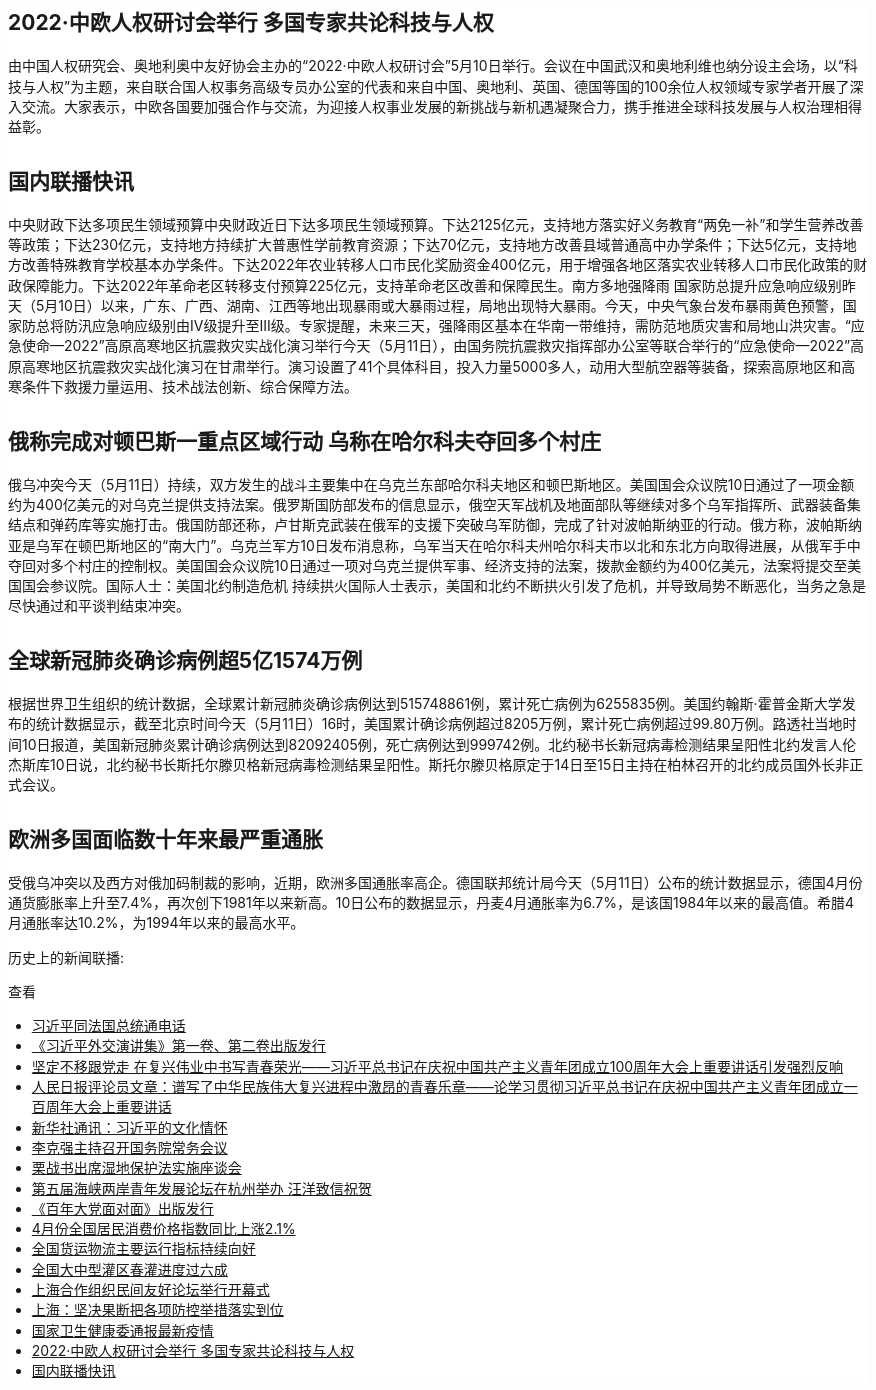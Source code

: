 
## 2022·中欧人权研讨会举行 多国专家共论科技与人权


由中国人权研究会、奥地利奥中友好协会主办的“2022·中欧人权研讨会”5月10日举行。会议在中国武汉和奥地利维也纳分设主会场，以“科技与人权”为主题，来自联合国人权事务高级专员办公室的代表和来自中国、奥地利、英国、德国等国的100余位人权领域专家学者开展了深入交流。大家表示，中欧各国要加强合作与交流，为迎接人权事业发展的新挑战与新机遇凝聚合力，携手推进全球科技发展与人权治理相得益彰。


## 国内联播快讯


中央财政下达多项民生领域预算中央财政近日下达多项民生领域预算。下达2125亿元，支持地方落实好义务教育“两免一补”和学生营养改善等政策；下达230亿元，支持地方持续扩大普惠性学前教育资源；下达70亿元，支持地方改善县域普通高中办学条件；下达5亿元，支持地方改善特殊教育学校基本办学条件。下达2022年农业转移人口市民化奖励资金400亿元，用于增强各地区落实农业转移人口市民化政策的财政保障能力。下达2022年革命老区转移支付预算225亿元，支持革命老区改善和保障民生。南方多地强降雨 国家防总提升应急响应级别昨天（5月10日）以来，广东、广西、湖南、江西等地出现暴雨或大暴雨过程，局地出现特大暴雨。今天，中央气象台发布暴雨黄色预警，国家防总将防汛应急响应级别由Ⅳ级提升至Ⅲ级。专家提醒，未来三天，强降雨区基本在华南一带维持，需防范地质灾害和局地山洪灾害。“应急使命—2022”高原高寒地区抗震救灾实战化演习举行今天（5月11日），由国务院抗震救灾指挥部办公室等联合举行的“应急使命—2022”高原高寒地区抗震救灾实战化演习在甘肃举行。演习设置了41个具体科目，投入力量5000多人，动用大型航空器等装备，探索高原地区和高寒条件下救援力量运用、技术战法创新、综合保障方法。


## 俄称完成对顿巴斯一重点区域行动 乌称在哈尔科夫夺回多个村庄


俄乌冲突今天（5月11日）持续，双方发生的战斗主要集中在乌克兰东部哈尔科夫地区和顿巴斯地区。美国国会众议院10日通过了一项金额约为400亿美元的对乌克兰提供支持法案。俄罗斯国防部发布的信息显示，俄空天军战机及地面部队等继续对多个乌军指挥所、武器装备集结点和弹药库等实施打击。俄国防部还称，卢甘斯克武装在俄军的支援下突破乌军防御，完成了针对波帕斯纳亚的行动。俄方称，波帕斯纳亚是乌军在顿巴斯地区的“南大门”。乌克兰军方10日发布消息称，乌军当天在哈尔科夫州哈尔科夫市以北和东北方向取得进展，从俄军手中夺回对多个村庄的控制权。美国国会众议院10日通过一项对乌克兰提供军事、经济支持的法案，拨款金额约为400亿美元，法案将提交至美国国会参议院。国际人士：美国北约制造危机 持续拱火国际人士表示，美国和北约不断拱火引发了危机，并导致局势不断恶化，当务之急是尽快通过和平谈判结束冲突。


## 全球新冠肺炎确诊病例超5亿1574万例


根据世界卫生组织的统计数据，全球累计新冠肺炎确诊病例达到515748861例，累计死亡病例为6255835例。美国约翰斯·霍普金斯大学发布的统计数据显示，截至北京时间今天（5月11日）16时，美国累计确诊病例超过8205万例，累计死亡病例超过99.80万例。路透社当地时间10日报道，美国新冠肺炎累计确诊病例达到82092405例，死亡病例达到999742例。北约秘书长新冠病毒检测结果呈阳性北约发言人伦杰斯库10日说，北约秘书长斯托尔滕贝格新冠病毒检测结果呈阳性。斯托尔滕贝格原定于14日至15日主持在柏林召开的北约成员国外长非正式会议。


## 欧洲多国面临数十年来最严重通胀


受俄乌冲突以及西方对俄加码制裁的影响，近期，欧洲多国通胀率高企。德国联邦统计局今天（5月11日）公布的统计数据显示，德国4月份通货膨胀率上升至7.4%，再次创下1981年以来新高。10日公布的数据显示，丹麦4月通胀率为6.7%，是该国1984年以来的最高值。希腊4月通胀率达10.2%，为1994年以来的最高水平。






历史上的新闻联播:

 查看
 

* [习近平同法国总统通电话](#习近平同法国总统通电话)
* [《习近平外交演讲集》第一卷、第二卷出版发行](#《习近平外交演讲集》第一卷、第二卷出版发行)
* [坚定不移跟党走 在复兴伟业中书写青春荣光——习近平总书记在庆祝中国共产主义青年团成立100周年大会上重要讲话引发强烈反响](#坚定不移跟党走-在复兴伟业中书写青春荣光——习近平总书记在庆祝中国共产主义青年团成立100周年大会上重要讲话引发强烈反响)
* [人民日报评论员文章：谱写了中华民族伟大复兴进程中激昂的青春乐章——论学习贯彻习近平总书记在庆祝中国共产主义青年团成立一百周年大会上重要讲话](#人民日报评论员文章：谱写了中华民族伟大复兴进程中激昂的青春乐章——论学习贯彻习近平总书记在庆祝中国共产主义青年团成立一百周年大会)
* [新华社通讯：习近平的文化情怀](#新华社通讯：习近平的文化情怀)
* [李克强主持召开国务院常务会议](#李克强主持召开国务院常务会议)
* [栗战书出席湿地保护法实施座谈会](#栗战书出席湿地保护法实施座谈会)
* [第五届海峡两岸青年发展论坛在杭州举办 汪洋致信祝贺](#第五届海峡两岸青年发展论坛在杭州举办-汪洋致信祝贺)
* [《百年大党面对面》出版发行](#《百年大党面对面》出版发行)
* [4月份全国居民消费价格指数同比上涨2.1%](#4月份全国居民消费价格指数同比上涨2-1)
* [全国货运物流主要运行指标持续向好](#全国货运物流主要运行指标持续向好)
* [全国大中型灌区春灌进度过六成](#全国大中型灌区春灌进度过六成)
* [上海合作组织民间友好论坛举行开幕式](#上海合作组织民间友好论坛举行开幕式)
* [上海：坚决果断把各项防控举措落实到位](#上海：坚决果断把各项防控举措落实到位)
* [国家卫生健康委通报最新疫情](#国家卫生健康委通报最新疫情)
* [2022·中欧人权研讨会举行 多国专家共论科技与人权](#2022·中欧人权研讨会举行-多国专家共论科技与人权)
* [国内联播快讯](#国内联播快讯)